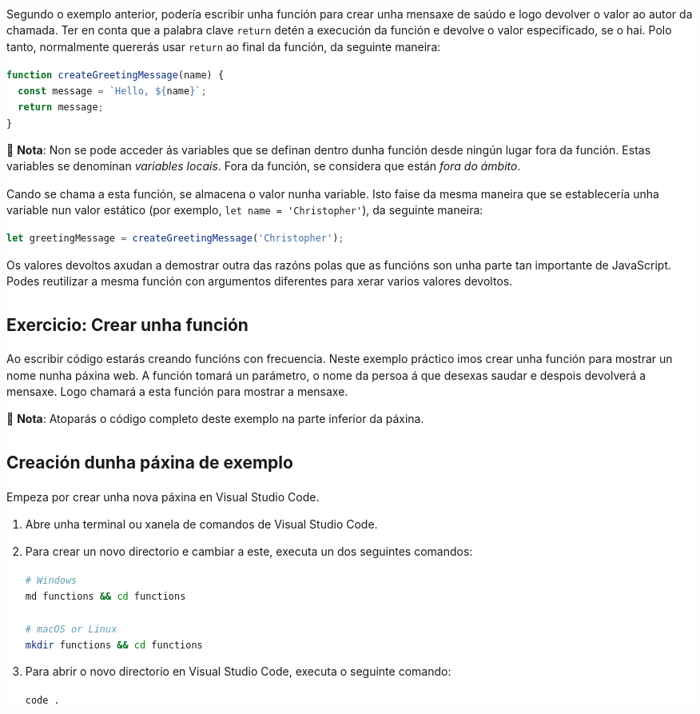 Segundo o exemplo anterior, podería escribir unha función para crear unha mensaxe de saúdo e logo devolver o valor ao autor da chamada. Ter en conta que a palabra clave `return`  detén a execución da función e devolve o valor especificado, se o hai. Polo tanto, normalmente quererás usar `return` ao final da función, da seguinte maneira:

```javascript
function createGreetingMessage(name) {
  const message = `Hello, ${name}`;
  return message;
}
```

:triangular_flag_on_post: **Nota**: Non se pode acceder ás variables que se definan dentro dunha función desde ningún lugar fora da función. Estas variables se denominan *variables locais*. Fora da función, se considera que están *fora do ámbito*.

Cando se chama a esta función, se almacena o valor nunha variable. Isto faise da mesma maneira que se establecería unha variable nun valor estático (por exemplo, `let name = 'Christopher'`), da seguinte maneira:

```javascript
let greetingMessage = createGreetingMessage('Christopher');
```

Os valores devoltos axudan a demostrar outra das razóns polas que as funcións son unha parte tan importante de JavaScript. Podes reutilizar a mesma función con argumentos diferentes para xerar varios valores devoltos.

## Exercicio: Crear unha función

Ao escribir código estarás creando funcións con frecuencia. Neste exemplo práctico imos crear unha función para mostrar un nome nunha páxina web. A función tomará un parámetro, o nome da persoa á que desexas saudar e despois devolverá a mensaxe. Logo chamará a esta función para mostrar a mensaxe.

:triangular_flag_on_post: **Nota**: Atoparás o código completo deste exemplo na parte inferior da páxina.

## Creación dunha páxina de exemplo

Empeza por crear unha nova páxina en Visual Studio Code.

1. Abre unha terminal ou xanela de comandos de Visual Studio Code.

2. Para crear un novo directorio e cambiar a este, executa un dos seguintes comandos:

   ```bash
   # Windows
   md functions && cd functions
   
   # macOS or Linux
   mkdir functions && cd functions
   ```

3. Para abrir o novo directorio en Visual Studio Code, executa o seguinte comando:

   ```bash
   code .
   ```
